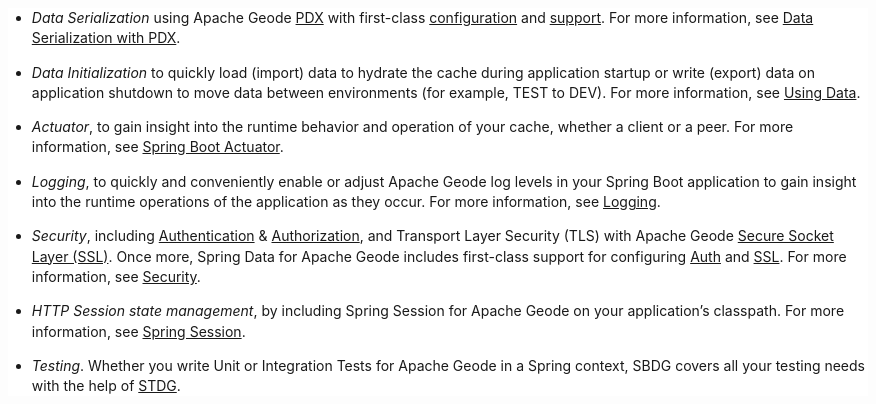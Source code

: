 - *Data Serialization* using Apache Geode
  [PDX](https://geode.apache.org/docs/guide/%7Bapache-geode-doc-version%7D/developing/data_serialization/gemfire_pdx_serialization.html)
  with first-class
  [configuration](https://docs.spring.io/spring-data/geode/docs/current/reference/html/#bootstrap-annotation-config-pdx)
  and
  [support](https://docs.spring.io/spring-data/geode/docs/current/reference/html/#mapping.pdx-serializer).
  For more information, see [Data Serialization with
  PDX](#geode-data-serialization).

- *Data Initialization* to quickly load (import) data to hydrate the
  cache during application startup or write (export) data on application
  shutdown to move data between environments (for example, TEST to DEV).
  For more information, see [Using Data](#geode-data-using).

- *Actuator*, to gain insight into the runtime behavior and operation of
  your cache, whether a client or a peer. For more information, see
  [Spring Boot Actuator](#actuator).

- *Logging*, to quickly and conveniently enable or adjust Apache Geode
  log levels in your Spring Boot application to gain insight into the
  runtime operations of the application as they occur. For more
  information, see [Logging](#geode-logging).

- *Security*, including
  [Authentication](https://geode.apache.org/docs/guide/%7Bapache-geode-doc-version%7D/managing/security/authentication_overview.html)
  &
  [Authorization](https://geode.apache.org/docs/guide/%7Bapache-geode-doc-version%7D/managing/security/authorization_overview.html),
  and Transport Layer Security (TLS) with Apache Geode [Secure Socket
  Layer
  (SSL)](https://geode.apache.org/docs/guide/%7Bapache-geode-doc-version%7D/managing/security/ssl_overview.html).
  Once more, Spring Data for Apache Geode includes first-class support
  for configuring
  [Auth](https://docs.spring.io/spring-data/geode/docs/current/reference/html/#bootstrap-annotation-config-security)
  and
  [SSL](https://docs.spring.io/spring-data/geode/docs/current/reference/html/#bootstrap-annotation-config-ssl).
  For more information, see [Security](#geode-security).

- *HTTP Session state management*, by including Spring Session for
  Apache Geode on your application’s classpath. For more information,
  see [Spring Session](#geode-session).

- *Testing*. Whether you write Unit or Integration Tests for Apache
  Geode in a Spring context, SBDG covers all your testing needs with the
  help of
  [STDG](https://github.com/spring-projects/spring-test-data-geode#spring-test-framework-for-apache-geode—​vmware-tanzu-gemfire).
